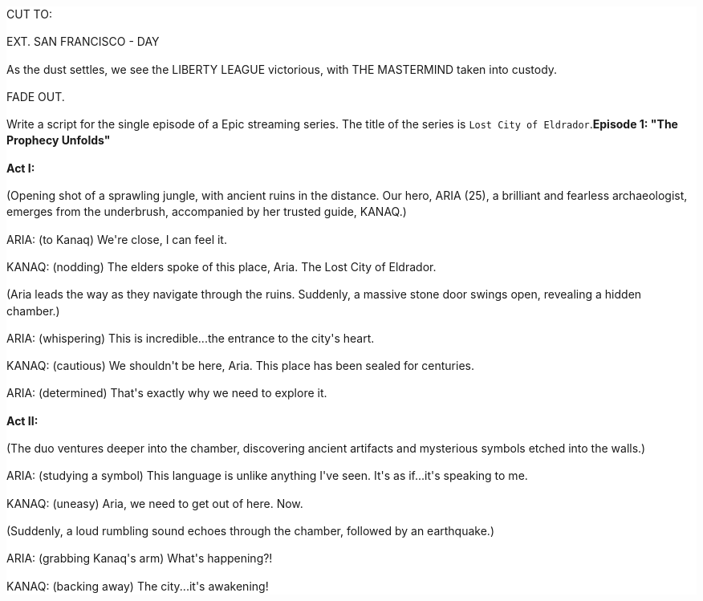 CUT TO:

EXT. SAN FRANCISCO - DAY

As the dust settles, we see the LIBERTY LEAGUE victorious, with THE MASTERMIND taken into custody.

FADE OUT.<end>

Write a script for the single episode of a Epic streaming series. The title of the series is `Lost City of Eldrador`.<start>**Episode 1: "The Prophecy Unfolds"**

**Act I:**

(Opening shot of a sprawling jungle, with ancient ruins in the distance. Our hero, ARIA (25), a brilliant and fearless archaeologist, emerges from the underbrush, accompanied by her trusted guide, KANAQ.)

ARIA:
(to Kanaq)
We're close, I can feel it.

KANAQ:
(nodding)
The elders spoke of this place, Aria. The Lost City of Eldrador.

(Aria leads the way as they navigate through the ruins. Suddenly, a massive stone door swings open, revealing a hidden chamber.)

ARIA:
(whispering)
This is incredible...the entrance to the city's heart.

KANAQ:
(cautious)
We shouldn't be here, Aria. This place has been sealed for centuries.

ARIA:
(determined)
That's exactly why we need to explore it.

**Act II:**

(The duo ventures deeper into the chamber, discovering ancient artifacts and mysterious symbols etched into the walls.)

ARIA:
(studying a symbol)
This language is unlike anything I've seen. It's as if...it's speaking to me.

KANAQ:
(uneasy)
Aria, we need to get out of here. Now.

(Suddenly, a loud rumbling sound echoes through the chamber, followed by an earthquake.)

ARIA:
(grabbing Kanaq's arm)
What's happening?!

KANAQ:
(backing away)
The city...it's awakening!
